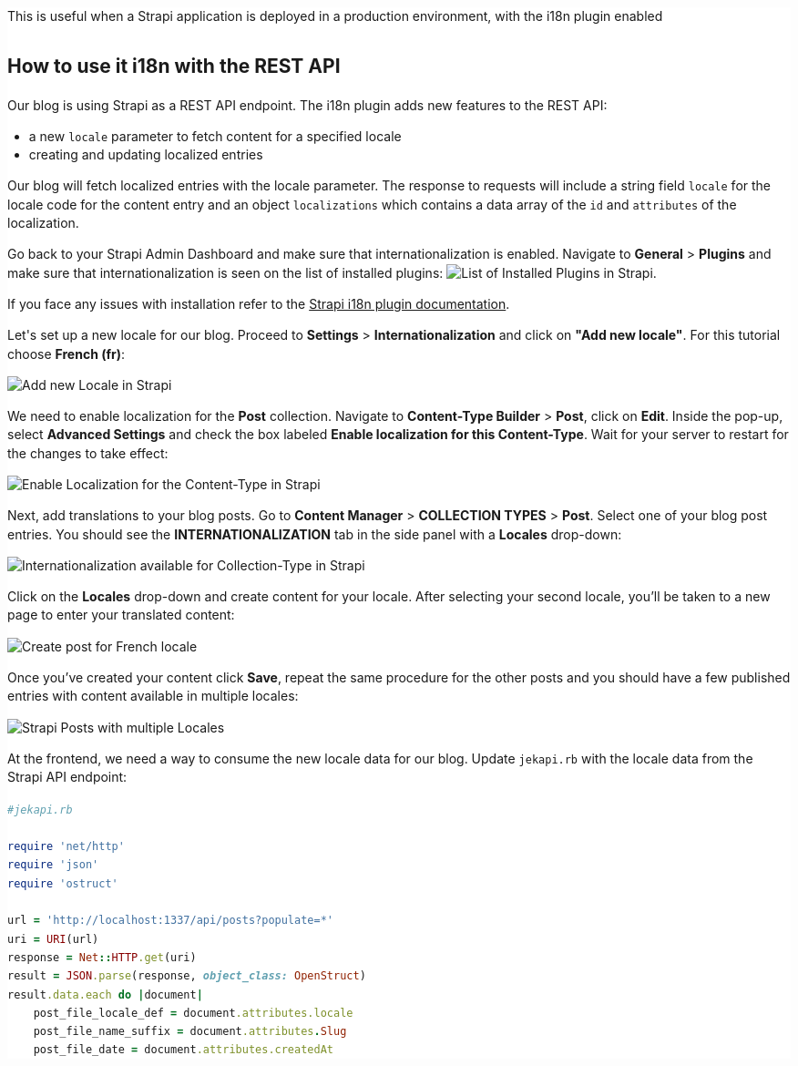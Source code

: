 This is useful when a Strapi application is deployed in a production environment, with the i18n plugin enabled

## How to use it i18n with the REST API

Our blog is using Strapi as a REST API endpoint. The i18n plugin adds new features to the REST API:

- a new `locale` parameter to fetch content for a specified locale
- creating and updating localized entries

Our blog will fetch localized entries with the locale parameter. The response to requests will include a string field `locale` for the locale code for the content entry and an object `localizations` which contains a data array of the `id` and `attributes` of the localization.

Go back to your Strapi Admin Dashboard and make sure that internationalization is enabled. Navigate to **General** > **Plugins** and make sure that internationalization is seen on the list of installed plugins: ![List of Installed Plugins in Strapi](https://www.dropbox.com/s/vn222r800pfpy33/list-of-installed-plugins.png?raw=1).

If you face any issues with installation refer to the [Strapi i18n plugin documentation](https://docs.strapi.io/developer-docs/latest/plugins/i18n.html#installation). 

Let's set up a new locale for our blog. Proceed to **Settings** > **Internationalization** and click on **"Add new locale"**. For this tutorial choose **French (fr)**:

![Add new Locale in Strapi](https://www.dropbox.com/s/kmyqlvkyr147bkb/add-new-i18n-locale.png?raw=1)

We need to enable localization for the **Post** collection. Navigate to **Content-Type Builder** > **Post**, click on **Edit**. Inside the pop-up, select **Advanced Settings** and check the box labeled **Enable localization for this Content-Type**. Wait for your server to restart for the changes to take effect:

![Enable Localization for the Content-Type in Strapi](https://www.dropbox.com/s/7zmm8l6ga3icwn0/enable-localization-in-strapi-content-type-builder.png?raw=1)

Next, add translations to your blog posts. Go to **Content Manager** > **COLLECTION TYPES** > **Post**. Select one of your blog post entries. You should see the **INTERNATIONALIZATION** tab in the side panel with a **Locales** drop-down:

![Internationalization available for Collection-Type in Strapi](https://www.dropbox.com/s/x9yjr1j0xpphc5w/strapi-internationalization-enabled-in-collection.png?raw=1)

Click on the **Locales** drop-down and create content for your locale. After selecting your second locale, you’ll be taken to a new page to enter your translated content:

![Create post for French locale](https://www.dropbox.com/s/33y1837w5dj5c32/create-post-for-french-locale.png?raw=1)

Once you’ve created your content click **Save**, repeat the same procedure for the other posts and you should have a few published entries with content available in multiple locales:

![Strapi Posts with multiple Locales](https://www.dropbox.com/s/apwaeq877f4bvhl/strapi-posts-with-multiple-locales.png?raw=1)

At the frontend, we need a way to consume the new locale data for our blog. Update `jekapi.rb` with the locale data from the Strapi API endpoint:

```ruby
#jekapi.rb

require 'net/http'
require 'json'
require 'ostruct'

url = 'http://localhost:1337/api/posts?populate=*'
uri = URI(url)
response = Net::HTTP.get(uri)
result = JSON.parse(response, object_class: OpenStruct)
result.data.each do |document|
    post_file_locale_def = document.attributes.locale
    post_file_name_suffix = document.attributes.Slug
    post_file_date = document.attributes.createdAt
```